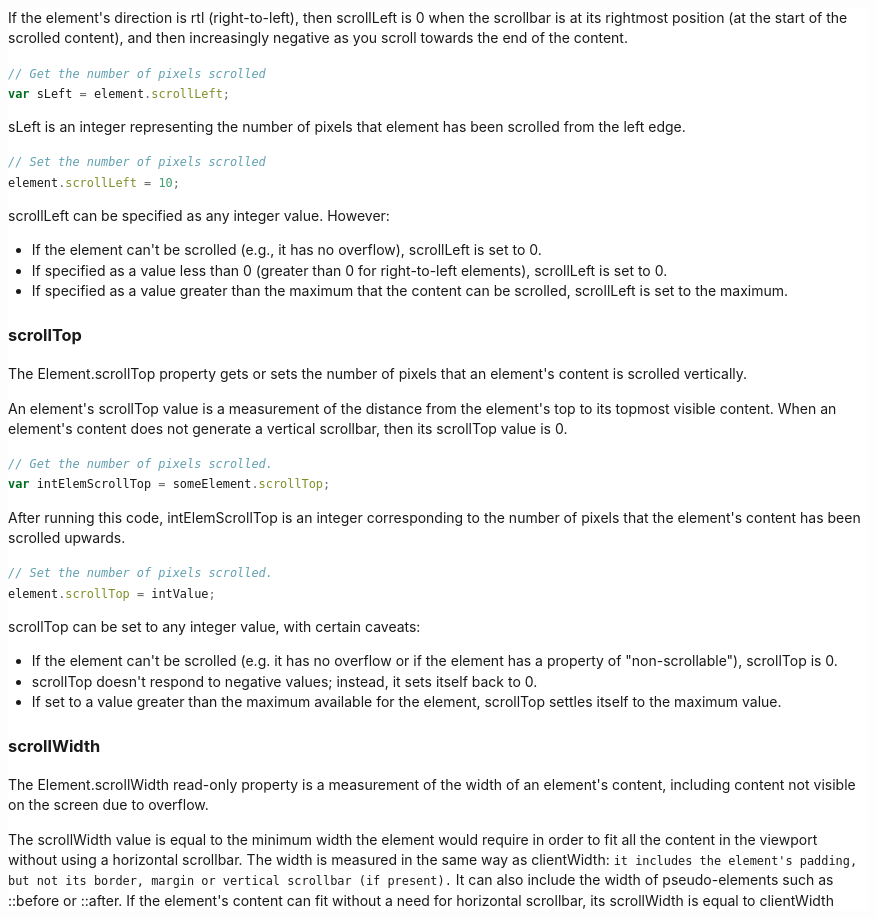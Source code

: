 If the element's direction is rtl (right-to-left), then scrollLeft is 0 when the scrollbar is at its rightmost position (at the start of the scrolled content), and then increasingly negative as you scroll towards the end of the content.
```js
// Get the number of pixels scrolled
var sLeft = element.scrollLeft;
```
sLeft is an integer representing the number of pixels that element has been scrolled from the left edge.
```js
// Set the number of pixels scrolled
element.scrollLeft = 10;
```
scrollLeft can be specified as any integer value. However:

* If the element can't be scrolled (e.g., it has no overflow), scrollLeft is set to 0.
* If specified as a value less than 0 (greater than 0 for right-to-left elements), scrollLeft is set to 0.
* If specified as a value greater than the maximum that the content can be scrolled, scrollLeft is set to the maximum.

### scrollTop
The Element.scrollTop property gets or sets the number of pixels that an element's content is scrolled vertically.

An element's scrollTop value is a measurement of the distance from the element's top to its topmost visible content. When an element's content does not generate a vertical scrollbar, then its scrollTop value is 0.
```js
// Get the number of pixels scrolled.
var intElemScrollTop = someElement.scrollTop;
```
After running this code, intElemScrollTop is an integer corresponding to the number of pixels that the element's content has been scrolled upwards.
```js
// Set the number of pixels scrolled.
element.scrollTop = intValue;
```
scrollTop can be set to any integer value, with certain caveats:

* If the element can't be scrolled (e.g. it has no overflow or if the element has a property of "non-scrollable"), scrollTop is 0.
* scrollTop doesn't respond to negative values; instead, it sets itself back to 0.
* If set to a value greater than the maximum available for the element, scrollTop settles itself to the maximum value.

### scroll​Width
The Element.scrollWidth read-only property is a measurement of the width of an element's content, including content not visible on the screen due to overflow.

The scrollWidth value is equal to the minimum width the element would require in order to fit all the content in the viewport without using a horizontal scrollbar. The width is measured in the same way as clientWidth: `it includes the element's padding, but not its border, margin or vertical scrollbar (if present).` It can also include the width of pseudo-elements such as ::before or ::after. If the element's content can fit without a need for horizontal scrollbar, its scrollWidth is equal to clientWidth

